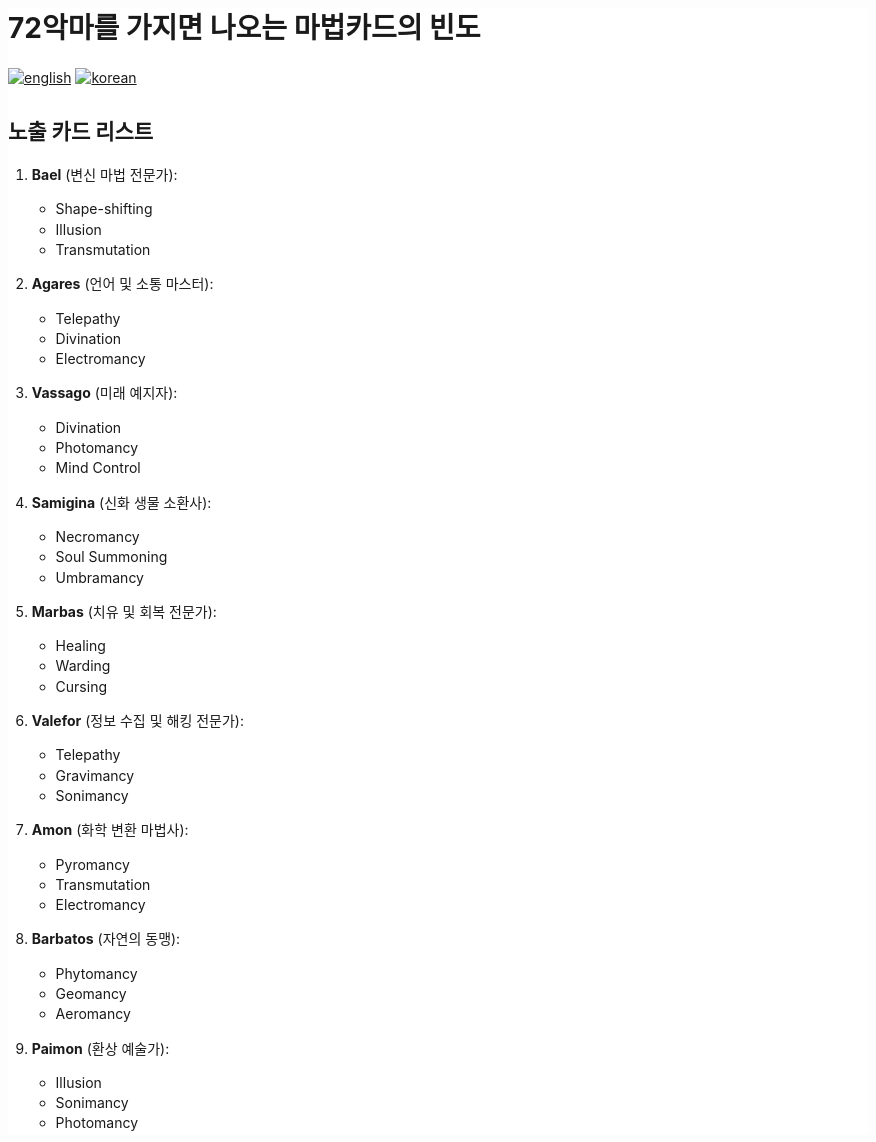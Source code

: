 # 72악마를 가지면 나오는 마법카드의 빈도

[![english](https://img.shields.io/badge/lang-english-red.svg)](https://github.com/kjaylee/solforest.card/blob/master/Magic_Card_Assignment_Frequencies.md)
[![korean](https://img.shields.io/badge/lang-korean-blue.svg)](https://github.com/kjaylee/solforest.card/blob/master/Magic_Card_Assignment_Frequencies.kr.md)

## 노출 카드 리스트

1. **Bael** (변신 마법 전문가):
   - Shape-shifting
   - Illusion
   - Transmutation

2. **Agares** (언어 및 소통 마스터):
   - Telepathy
   - Divination
   - Electromancy

3. **Vassago** (미래 예지자):
   - Divination
   - Photomancy
   - Mind Control

4. **Samigina** (신화 생물 소환사):
   - Necromancy
   - Soul Summoning
   - Umbramancy

5. **Marbas** (치유 및 회복 전문가):
   - Healing
   - Warding
   - Cursing

6. **Valefor** (정보 수집 및 해킹 전문가):
   - Telepathy
   - Gravimancy
   - Sonimancy

7. **Amon** (화학 변환 마법사):
   - Pyromancy
   - Transmutation
   - Electromancy

8. **Barbatos** (자연의 동맹):
   - Phytomancy
   - Geomancy
   - Aeromancy

9. **Paimon** (환상 예술가):
   - Illusion
   - Sonimancy
   - Photomancy
